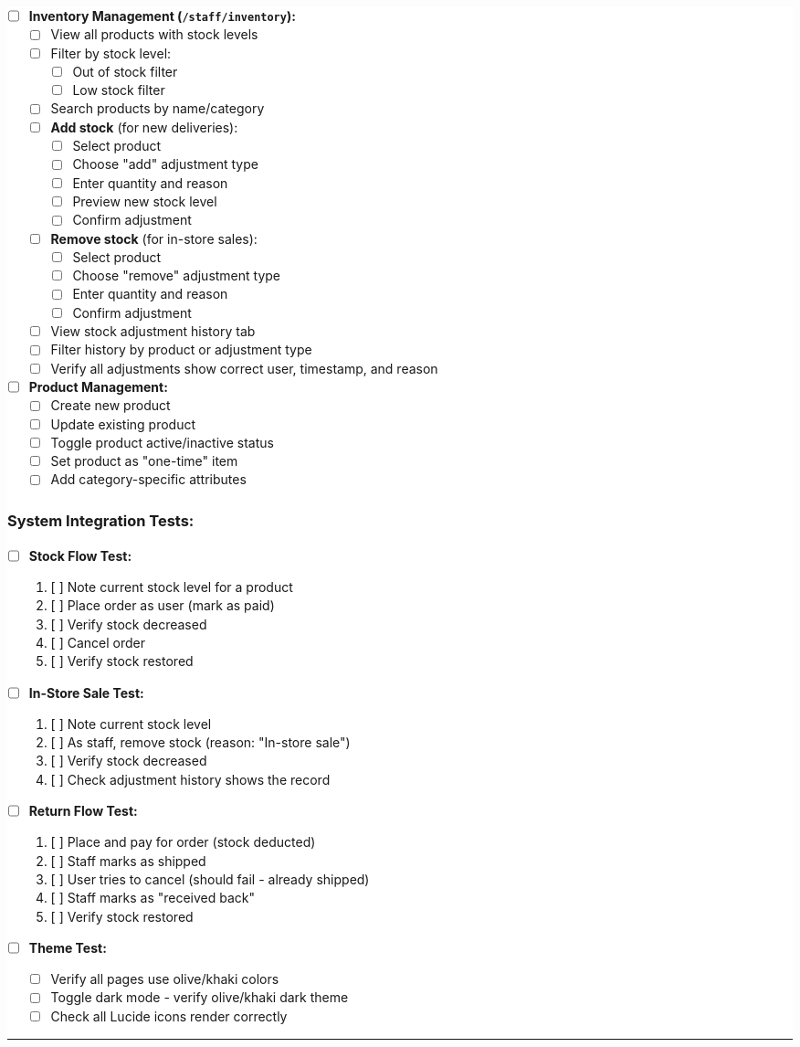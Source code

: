 - [ ] **Inventory Management (`/staff/inventory`):**
  - [ ] View all products with stock levels
  - [ ] Filter by stock level:
    - [ ] Out of stock filter
    - [ ] Low stock filter
  - [ ] Search products by name/category
  - [ ] **Add stock** (for new deliveries):
    - [ ] Select product
    - [ ] Choose "add" adjustment type
    - [ ] Enter quantity and reason
    - [ ] Preview new stock level
    - [ ] Confirm adjustment
  - [ ] **Remove stock** (for in-store sales):
    - [ ] Select product
    - [ ] Choose "remove" adjustment type
    - [ ] Enter quantity and reason
    - [ ] Confirm adjustment
  - [ ] View stock adjustment history tab
  - [ ] Filter history by product or adjustment type
  - [ ] Verify all adjustments show correct user, timestamp, and reason

- [ ] **Product Management:**
  - [ ] Create new product
  - [ ] Update existing product
  - [ ] Toggle product active/inactive status
  - [ ] Set product as "one-time" item
  - [ ] Add category-specific attributes

### System Integration Tests:
- [ ] **Stock Flow Test:**
  1. [ ] Note current stock level for a product
  2. [ ] Place order as user (mark as paid)
  3. [ ] Verify stock decreased
  4. [ ] Cancel order
  5. [ ] Verify stock restored

- [ ] **In-Store Sale Test:**
  1. [ ] Note current stock level
  2. [ ] As staff, remove stock (reason: "In-store sale")
  3. [ ] Verify stock decreased
  4. [ ] Check adjustment history shows the record

- [ ] **Return Flow Test:**
  1. [ ] Place and pay for order (stock deducted)
  2. [ ] Staff marks as shipped
  3. [ ] User tries to cancel (should fail - already shipped)
  4. [ ] Staff marks as "received back"
  5. [ ] Verify stock restored

- [ ] **Theme Test:**
  - [ ] Verify all pages use olive/khaki colors
  - [ ] Toggle dark mode - verify olive/khaki dark theme
  - [ ] Check all Lucide icons render correctly

---